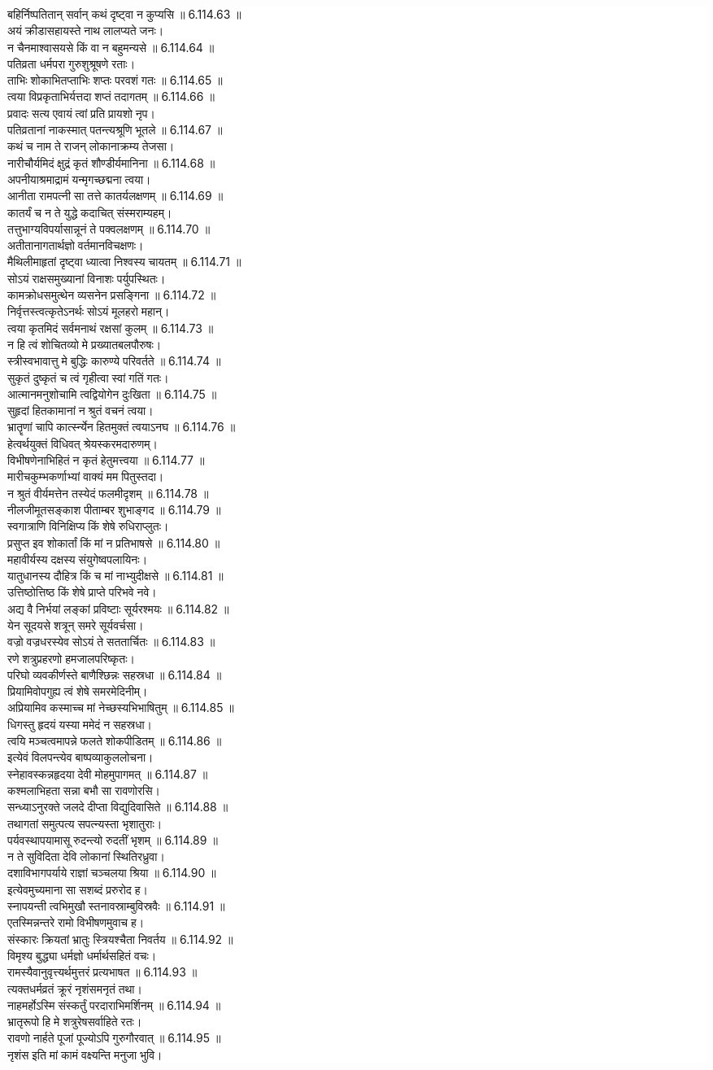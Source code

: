 बहिर्निष्पतितान् सर्वान् कथं दृष्ट्वा न कुप्यसि ॥ 6.114.63 ॥   
अयं क्रीडासहायस्ते नाथ लालप्यते जनः।  
न चैनमाश्वासयसे किं वा न बहुमन्यसे ॥ 6.114.64 ॥   
पतिव्रता धर्मपरा गुरुशुश्रूषणे रताः।  
ताभिः शोकाभितप्ताभिः शप्तः परवशं गतः ॥ 6.114.65 ॥   
त्वया विप्रकृताभिर्यत्तदा शप्तं तदागतम् ॥ 6.114.66 ॥   
प्रवादः सत्य एवायं त्वां प्रति प्रायशो नृप।  
पतिव्रतानां नाकस्मात् पतन्त्यश्रूणि भूतले ॥ 6.114.67 ॥   
कथं च नाम ते राजन् लोकानाक्रम्य तेजसा।  
नारीचौर्यमिदं क्षुद्रं कृतं शौण्डीर्यमानिना ॥ 6.114.68 ॥   
अपनीयाश्रमाद्रामं यन्मृगच्छद्मना त्वया।  
आनीता रामपत्नी सा तत्ते कातर्यलक्षणम् ॥ 6.114.69 ॥   
कातर्यं च न ते युद्धे कदाचित् संस्मराम्यहम्।  
तत्तुभाग्यविपर्यासान्नूनं ते पक्वलक्षणम् ॥ 6.114.70 ॥   
अतीतानागतार्थज्ञो वर्तमानविचक्षणः।  
मैथिलीमाहृतां दृष्ट्वा ध्यात्वा निश्वस्य चायतम् ॥ 6.114.71 ॥   
सोऽयं राक्षसमुख्यानां विनाशः पर्युपस्थितः।  
कामक्रोधसमुत्थेन व्यसनेन प्रसङ्गिना ॥ 6.114.72 ॥   
निर्वृत्तस्त्वत्कृतेऽनर्थः सोऽयं मूलहरो महान्।  
त्वया कृतमिदं सर्वमनाथं रक्षसां कुलम् ॥ 6.114.73 ॥   
न हि त्वं शोचितव्यो मे प्रख्यातबलपौरुषः।  
स्त्रीस्वभावात्तु मे बुद्धिः कारुण्ये परिवर्तते ॥ 6.114.74 ॥   
सुकृतं दुष्कृतं च त्वं गृहीत्वा स्वां गतिं गतः।  
आत्मानमनुशोचामि त्वद्वियोगेन दुःखिता ॥ 6.114.75 ॥   
सुहृदां हितकामानां न श्रुतं वचनं त्वया।  
भ्रातॄणां चापि कार्त्स्न्येन हितमुक्तं त्वयाऽनघ ॥ 6.114.76 ॥   
हेत्वर्थयुक्तं विधिवत् श्रेयस्करमदारुणम्।  
विभीषणेनाभिहितं न कृतं हेतुमत्त्वया ॥ 6.114.77 ॥   
मारीचकुम्भकर्णाभ्यां वाक्यं मम पितुस्तदा।  
न श्रुतं वीर्यमत्तेन तस्येदं फलमीदृशम् ॥ 6.114.78 ॥   
नीलजीमूतसङ्काश पीताम्बर शुभाङ्गद ॥ 6.114.79 ॥   
स्वगात्राणि विनिक्षिप्य किं शेषे रुधिराप्लुतः।  
प्रसुप्त इव शोकार्तां किं मां न प्रतिभाषसे ॥ 6.114.80 ॥   
महावीर्यस्य दक्षस्य संयुगेष्वपलायिनः।  
यातुधानस्य दौहित्र किं च मां नाभ्युदीक्षसे ॥ 6.114.81 ॥   
उत्तिष्ठोत्तिष्ठ किं शेषे प्राप्ते परिभवे नवे।  
अद्य वै निर्भयां लङ्कां प्रविष्टाः सूर्यरश्मयः ॥ 6.114.82 ॥   
येन सूदयसे शत्रून् समरे सूर्यवर्चसा।  
वज्रो वज्रधरस्येव सोऽयं ते सततार्चितः ॥ 6.114.83 ॥   
रणे शत्रुप्रहरणो हमजालपरिष्कृतः।  
परिघो व्यवकीर्णस्ते बाणैश्छिन्नः सहस्रधा ॥ 6.114.84 ॥   
प्रियामिवोपगुह्य त्वं शेषे समरमेदिनीम्।  
अप्रियामिव कस्माच्च मां नेच्छस्यभिभाषितुम् ॥ 6.114.85 ॥   
धिगस्तु हृदयं यस्या ममेदं न सहस्रधा।  
त्वयि मञ्चत्वमापन्ने फलते शोकपीडितम् ॥ 6.114.86 ॥   
इत्येवं विलपन्त्येव बाष्पव्याकुललोचना।  
स्नेहावस्कन्नहृदया देवी मोहमुपागमत् ॥ 6.114.87 ॥   
कश्मलाभिहता सन्ना बभौ सा रावणोरसि।  
सन्ध्याऽनुरक्ते जलदे दीप्ता विद्युदिवासिते ॥ 6.114.88 ॥   
तथागतां समुत्पत्य सपत्न्यस्ता भृशातुराः।  
पर्यवस्थापयामासू रुदन्त्यो रुदतीं भृशम् ॥ 6.114.89 ॥   
न ते सुविदिता देवि लोकानां स्थितिरध्रुवा।  
दशाविभागपर्याये राज्ञां चञ्चलया श्रिया ॥ 6.114.90 ॥   
इत्येवमुच्यमाना सा सशब्दं प्ररुरोद ह।  
स्नापयन्ती त्वभिमुखौ स्तनावस्राम्बुविस्रवैः ॥ 6.114.91 ॥   
एतस्मिन्नन्तरे रामो विभीषणमुवाच ह।  
संस्कारः क्रियतां भ्रातुः स्त्रियश्चैता निवर्तय ॥ 6.114.92 ॥   
विमृश्य बुद्ध्या धर्मज्ञो धर्मार्थसहितं वचः।  
रामस्यैवानुवृत्त्यर्थमुत्तरं प्रत्यभाषत ॥ 6.114.93 ॥   
त्यक्तधर्मव्रतं क्रूरं नृशंसमनृतं तथा।  
नाहमर्होऽस्मि संस्कर्तुं परदाराभिमर्शिनम् ॥ 6.114.94 ॥   
भ्रातृरूपो हि मे शत्रुरेषसर्वाहिते रतः।  
रावणो नार्हते पूजां पूज्योऽपि गुरुगौरवात् ॥ 6.114.95 ॥   
नृशंस इति मां कामं वक्ष्यन्ति मनुजा भुवि।  